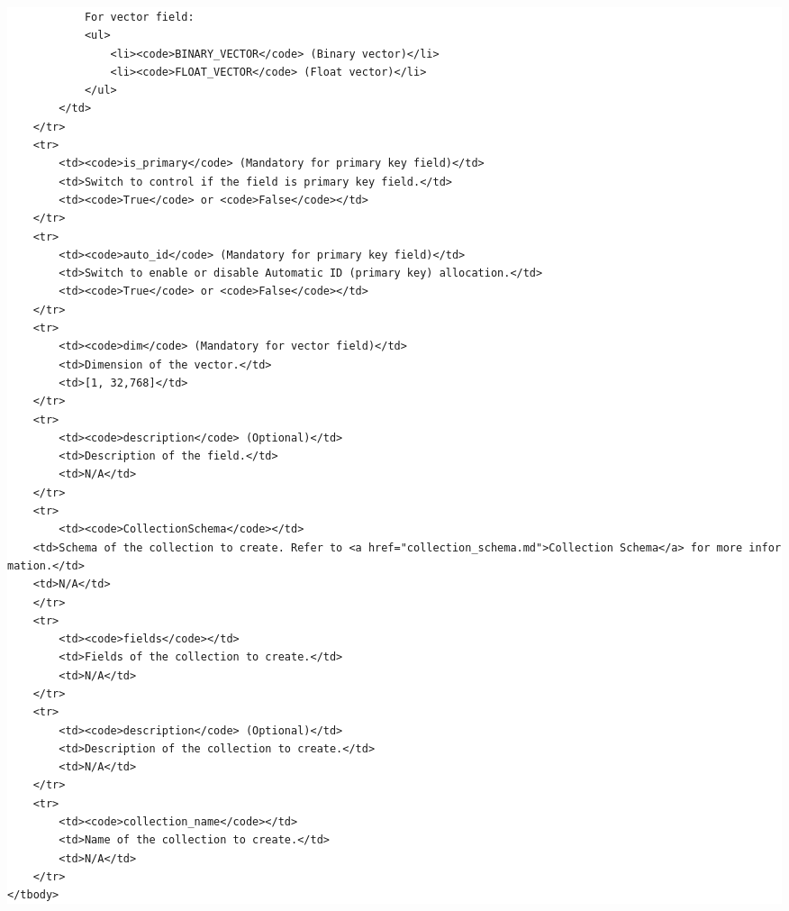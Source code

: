                 For vector field:
                <ul>
                    <li><code>BINARY_VECTOR</code> (Binary vector)</li>
                    <li><code>FLOAT_VECTOR</code> (Float vector)</li>
                </ul>
            </td>
        </tr>
        <tr>
            <td><code>is_primary</code> (Mandatory for primary key field)</td>
            <td>Switch to control if the field is primary key field.</td>
            <td><code>True</code> or <code>False</code></td>
        </tr>
        <tr>
            <td><code>auto_id</code> (Mandatory for primary key field)</td>
            <td>Switch to enable or disable Automatic ID (primary key) allocation.</td>
            <td><code>True</code> or <code>False</code></td>
        </tr>
        <tr>
            <td><code>dim</code> (Mandatory for vector field)</td>
            <td>Dimension of the vector.</td>
            <td>[1, 32,768]</td>
        </tr>
        <tr>
            <td><code>description</code> (Optional)</td>
            <td>Description of the field.</td>
            <td>N/A</td>
        </tr>
        <tr>
            <td><code>CollectionSchema</code></td>
        <td>Schema of the collection to create. Refer to <a href="collection_schema.md">Collection Schema</a> for more information.</td>
        <td>N/A</td>
        </tr>
        <tr>
            <td><code>fields</code></td>
            <td>Fields of the collection to create.</td>
            <td>N/A</td>
        </tr>
        <tr>
            <td><code>description</code> (Optional)</td>
            <td>Description of the collection to create.</td>
            <td>N/A</td>
        </tr>
        <tr>
            <td><code>collection_name</code></td>
            <td>Name of the collection to create.</td>
            <td>N/A</td>
        </tr>
	</tbody>
</table>
